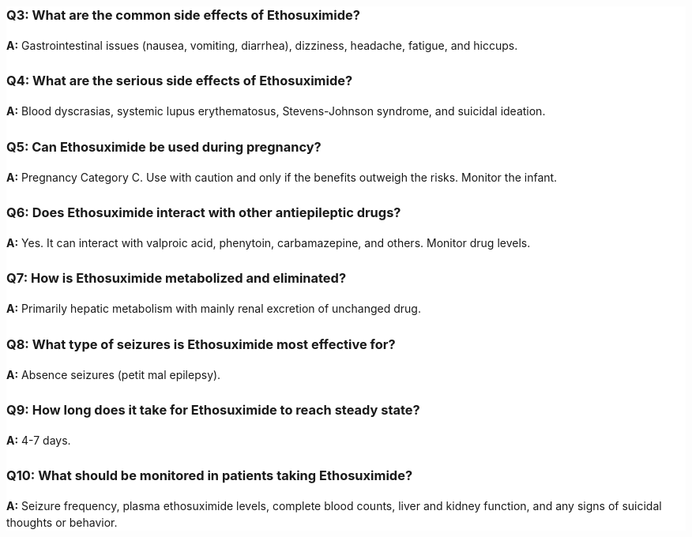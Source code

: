 ### **Q3: What are the common side effects of Ethosuximide?**

**A:** Gastrointestinal issues (nausea, vomiting, diarrhea), dizziness, headache, fatigue, and hiccups.


### **Q4:  What are the serious side effects of Ethosuximide?**

**A:** Blood dyscrasias, systemic lupus erythematosus, Stevens-Johnson syndrome, and suicidal ideation.


### **Q5: Can Ethosuximide be used during pregnancy?**

**A:** Pregnancy Category C. Use with caution and only if the benefits outweigh the risks. Monitor the infant.


### **Q6:  Does Ethosuximide interact with other antiepileptic drugs?**

**A:** Yes. It can interact with valproic acid, phenytoin, carbamazepine, and others. Monitor drug levels.


### **Q7: How is Ethosuximide metabolized and eliminated?**

**A:** Primarily hepatic metabolism with mainly renal excretion of unchanged drug.


### **Q8:  What type of seizures is Ethosuximide most effective for?**

**A:** Absence seizures (petit mal epilepsy).


### **Q9: How long does it take for Ethosuximide to reach steady state?**

**A:**  4-7 days.


### **Q10:  What should be monitored in patients taking Ethosuximide?**

**A:** Seizure frequency, plasma ethosuximide levels, complete blood counts, liver and kidney function, and any signs of suicidal thoughts or behavior.
